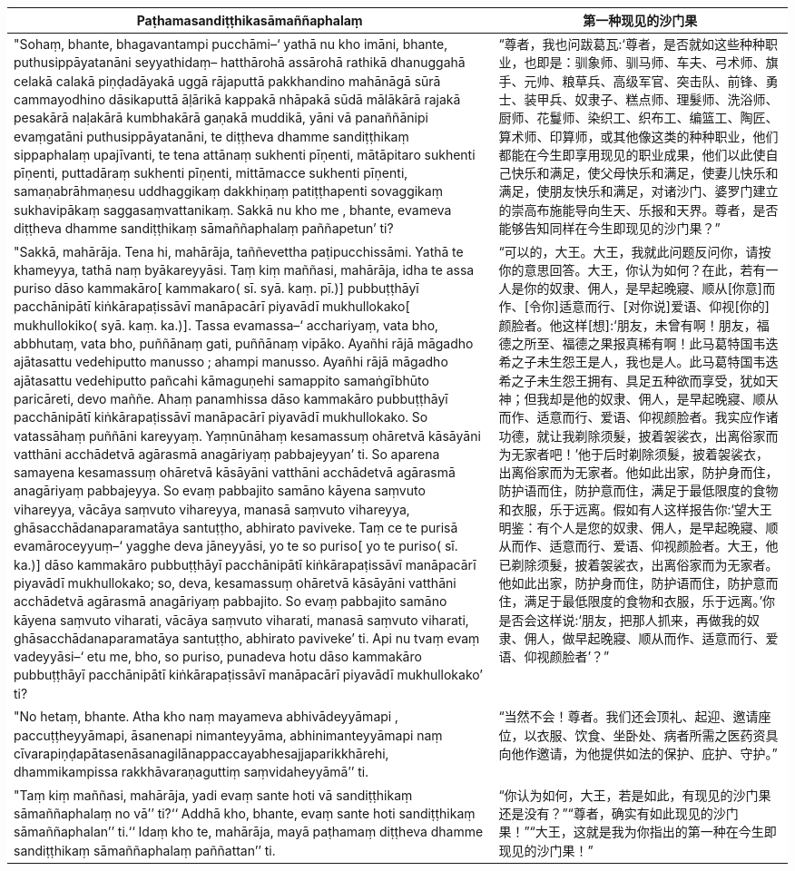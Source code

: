 Paṭhamasandiṭṭhikasāmaññaphalaṃ|第一种现见的沙门果
--------- | -------------
"Sohaṃ, bhante, bhagavantampi pucchāmi–‘ yathā nu kho imāni, bhante, puthusippāyatanāni seyyathidaṃ– hatthārohā assārohā rathikā dhanuggahā celakā calakā piṇḍadāyakā uggā rājaputtā pakkhandino mahānāgā sūrā cammayodhino dāsikaputtā āḷārikā kappakā nhāpakā sūdā mālākārā rajakā pesakārā naḷakārā kumbhakārā gaṇakā muddikā, yāni vā panaññānipi evaṃgatāni puthusippāyatanāni, te diṭṭheva dhamme sandiṭṭhikaṃ sippaphalaṃ upajīvanti, te tena attānaṃ sukhenti pīṇenti, mātāpitaro sukhenti pīṇenti, puttadāraṃ sukhenti pīṇenti, mittāmacce sukhenti pīṇenti, samaṇabrāhmaṇesu uddhaggikaṃ dakkhiṇaṃ patiṭṭhapenti sovaggikaṃ sukhavipākaṃ saggasaṃvattanikaṃ. Sakkā nu kho me , bhante, evameva diṭṭheva dhamme sandiṭṭhikaṃ sāmaññaphalaṃ paññapetun’ ti?|“尊者，我也问跋葛瓦:‘尊者，是否就如这些种种职业，也即是：驯象师、驯马师、车夫、弓术师、旗手、元帅、粮草兵、高级军官、突击队、前锋、勇士、装甲兵、奴隶子、糕点师、理髮师、洗浴师、厨师、花鬘师、染织工、织布工、编篮工、陶匠、算术师、印算师，或其他像这类的种种职业，他们都能在今生即享用现见的职业成果，他们以此使自己快乐和满足，使父母快乐和满足，使妻儿快乐和满足，使朋友快乐和满足，对诸沙门、婆罗门建立的崇高布施能导向生天、乐报和天界。尊者，是否能够告知同样在今生即现见的沙门果？”
"Sakkā, mahārāja. Tena hi, mahārāja, taññevettha paṭipucchissāmi. Yathā te khameyya, tathā naṃ byākareyyāsi. Taṃ kiṃ maññasi, mahārāja, idha te assa puriso dāso kammakāro[ kammakaro( sī. syā. kaṃ. pī.)] pubbuṭṭhāyī pacchānipātī kiṅkārapaṭissāvī manāpacārī piyavādī mukhullokako[ mukhullokiko( syā. kaṃ. ka.)]. Tassa evamassa–‘ acchariyaṃ, vata bho, abbhutaṃ, vata bho, puññānaṃ gati, puññānaṃ vipāko. Ayañhi rājā māgadho ajātasattu vedehiputto manusso ; ahampi manusso. Ayañhi rājā māgadho ajātasattu vedehiputto pañcahi kāmaguṇehi samappito samaṅgībhūto paricāreti, devo maññe. Ahaṃ panamhissa dāso kammakāro pubbuṭṭhāyī pacchānipātī kiṅkārapaṭissāvī manāpacārī piyavādī mukhullokako. So vatassāhaṃ puññāni kareyyaṃ. Yaṃnūnāhaṃ kesamassuṃ ohāretvā kāsāyāni vatthāni acchādetvā agārasmā anagāriyaṃ pabbajeyyan’ ti. So aparena samayena kesamassuṃ ohāretvā kāsāyāni vatthāni acchādetvā agārasmā anagāriyaṃ pabbajeyya. So evaṃ pabbajito samāno kāyena saṃvuto vihareyya, vācāya saṃvuto vihareyya, manasā saṃvuto vihareyya, ghāsacchādanaparamatāya santuṭṭho, abhirato paviveke. Taṃ ce te purisā evamāroceyyuṃ–‘ yagghe deva jāneyyāsi, yo te so puriso[ yo te puriso( sī. ka.)] dāso kammakāro pubbuṭṭhāyī pacchānipātī kiṅkārapaṭissāvī manāpacārī piyavādī mukhullokako; so, deva, kesamassuṃ ohāretvā kāsāyāni vatthāni acchādetvā agārasmā anagāriyaṃ pabbajito. So evaṃ pabbajito samāno kāyena saṃvuto viharati, vācāya saṃvuto viharati, manasā saṃvuto viharati, ghāsacchādanaparamatāya santuṭṭho, abhirato paviveke’ ti. Api nu tvaṃ evaṃ vadeyyāsi–‘ etu me, bho, so puriso, punadeva hotu dāso kammakāro pubbuṭṭhāyī pacchānipātī kiṅkārapaṭissāvī manāpacārī piyavādī mukhullokako’ ti?|“可以的，大王。大王，我就此问题反问你，请按你的意思回答。大王，你认为如何？在此，若有一人是你的奴隶、佣人，是早起晚寢、顺从[你意]而作、[令你]适意而行、[对你说]爱语、仰视[你的]颜脸者。他这样[想]:‘朋友，未曾有啊！朋友，福德之所至、福德之果报真稀有啊！此马葛特国韦迭希之子未生怨王是人，我也是人。此马葛特国韦迭希之子未生怨王拥有、具足五种欲而享受，犹如天神；但我却是他的奴隶、佣人，是早起晚寢、顺从而作、适意而行、爱语、仰视颜脸者。我实应作诸功德，就让我剃除须髮，披着袈裟衣，出离俗家而为无家者吧！’他于后时剃除须髮，披着袈裟衣，出离俗家而为无家者。他如此出家，防护身而住，防护语而住，防护意而住，满足于最低限度的食物和衣服，乐于远离。假如有人这样报告你:‘望大王明鉴：有个人是您的奴隶、佣人，是早起晚寢、顺从而作、适意而行、爱语、仰视颜脸者。大王，他已剃除须髮，披着袈裟衣，出离俗家而为无家者。他如此出家，防护身而住，防护语而住，防护意而住，满足于最低限度的食物和衣服，乐于远离。’你是否会这样说:‘朋友，把那人抓来，再做我的奴隶、佣人，做早起晚寢、顺从而作、适意而行、爱语、仰视颜脸者’？”
"No hetaṃ, bhante. Atha kho naṃ mayameva abhivādeyyāmapi , paccuṭṭheyyāmapi, āsanenapi nimanteyyāma, abhinimanteyyāmapi naṃ cīvarapiṇḍapātasenāsanagilānappaccayabhesajjaparikkhārehi, dhammikampissa rakkhāvaraṇaguttiṃ saṃvidaheyyāmā’’ ti.|“当然不会！尊者。我们还会顶礼、起迎、邀请座位，以衣服、饮食、坐卧处、病者所需之医药资具向他作邀请，为他提供如法的保护、庇护、守护。”
"Taṃ kiṃ maññasi, mahārāja, yadi evaṃ sante hoti vā sandiṭṭhikaṃ sāmaññaphalaṃ no vā’’ ti?‘‘ Addhā kho, bhante, evaṃ sante hoti sandiṭṭhikaṃ sāmaññaphalan’’ ti.‘‘ Idaṃ kho te, mahārāja, mayā paṭhamaṃ diṭṭheva dhamme sandiṭṭhikaṃ sāmaññaphalaṃ paññattan’’ ti.|“你认为如何，大王，若是如此，有现见的沙门果还是没有？”“尊者，确实有如此现见的沙门果！”“大王，这就是我为你指出的第一种在今生即现见的沙门果！”